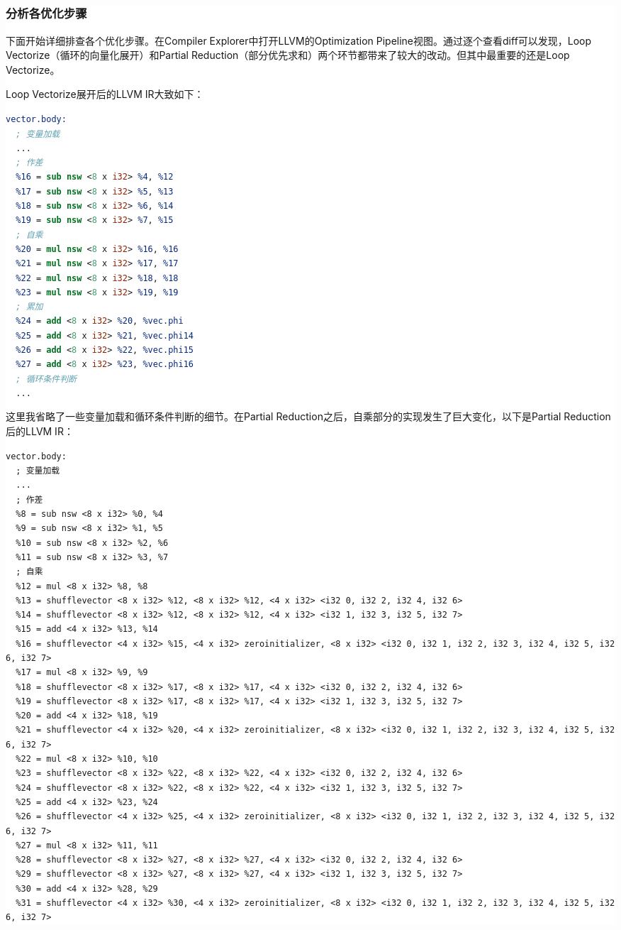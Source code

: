 ### 分析各优化步骤

下面开始详细排查各个优化步骤。在Compiler Explorer中打开LLVM的Optimization Pipeline视图。通过逐个查看diff可以发现，Loop Vectorize（循环的向量化展开）和Partial Reduction（部分优先求和）两个环节都带来了较大的改动。但其中最重要的还是Loop Vectorize。

Loop Vectorize展开后的LLVM IR大致如下：

```llvm
vector.body:
  ; 变量加载
  ...
  ; 作差
  %16 = sub nsw <8 x i32> %4, %12
  %17 = sub nsw <8 x i32> %5, %13
  %18 = sub nsw <8 x i32> %6, %14
  %19 = sub nsw <8 x i32> %7, %15
  ; 自乘
  %20 = mul nsw <8 x i32> %16, %16
  %21 = mul nsw <8 x i32> %17, %17
  %22 = mul nsw <8 x i32> %18, %18
  %23 = mul nsw <8 x i32> %19, %19
  ; 累加
  %24 = add <8 x i32> %20, %vec.phi
  %25 = add <8 x i32> %21, %vec.phi14
  %26 = add <8 x i32> %22, %vec.phi15
  %27 = add <8 x i32> %23, %vec.phi16
  ; 循环条件判断
  ...
```

这里我省略了一些变量加载和循环条件判断的细节。在Partial Reduction之后，自乘部分的实现发生了巨大变化，以下是Partial Reduction后的LLVM IR：

```
vector.body:
  ; 变量加载
  ...
  ; 作差
  %8 = sub nsw <8 x i32> %0, %4
  %9 = sub nsw <8 x i32> %1, %5
  %10 = sub nsw <8 x i32> %2, %6
  %11 = sub nsw <8 x i32> %3, %7
  ; 自乘
  %12 = mul <8 x i32> %8, %8
  %13 = shufflevector <8 x i32> %12, <8 x i32> %12, <4 x i32> <i32 0, i32 2, i32 4, i32 6>
  %14 = shufflevector <8 x i32> %12, <8 x i32> %12, <4 x i32> <i32 1, i32 3, i32 5, i32 7>
  %15 = add <4 x i32> %13, %14
  %16 = shufflevector <4 x i32> %15, <4 x i32> zeroinitializer, <8 x i32> <i32 0, i32 1, i32 2, i32 3, i32 4, i32 5, i32 6, i32 7>
  %17 = mul <8 x i32> %9, %9
  %18 = shufflevector <8 x i32> %17, <8 x i32> %17, <4 x i32> <i32 0, i32 2, i32 4, i32 6>
  %19 = shufflevector <8 x i32> %17, <8 x i32> %17, <4 x i32> <i32 1, i32 3, i32 5, i32 7>
  %20 = add <4 x i32> %18, %19
  %21 = shufflevector <4 x i32> %20, <4 x i32> zeroinitializer, <8 x i32> <i32 0, i32 1, i32 2, i32 3, i32 4, i32 5, i32 6, i32 7>
  %22 = mul <8 x i32> %10, %10
  %23 = shufflevector <8 x i32> %22, <8 x i32> %22, <4 x i32> <i32 0, i32 2, i32 4, i32 6>
  %24 = shufflevector <8 x i32> %22, <8 x i32> %22, <4 x i32> <i32 1, i32 3, i32 5, i32 7>
  %25 = add <4 x i32> %23, %24
  %26 = shufflevector <4 x i32> %25, <4 x i32> zeroinitializer, <8 x i32> <i32 0, i32 1, i32 2, i32 3, i32 4, i32 5, i32 6, i32 7>
  %27 = mul <8 x i32> %11, %11
  %28 = shufflevector <8 x i32> %27, <8 x i32> %27, <4 x i32> <i32 0, i32 2, i32 4, i32 6>
  %29 = shufflevector <8 x i32> %27, <8 x i32> %27, <4 x i32> <i32 1, i32 3, i32 5, i32 7>
  %30 = add <4 x i32> %28, %29
  %31 = shufflevector <4 x i32> %30, <4 x i32> zeroinitializer, <8 x i32> <i32 0, i32 1, i32 2, i32 3, i32 4, i32 5, i32 6, i32 7>
```